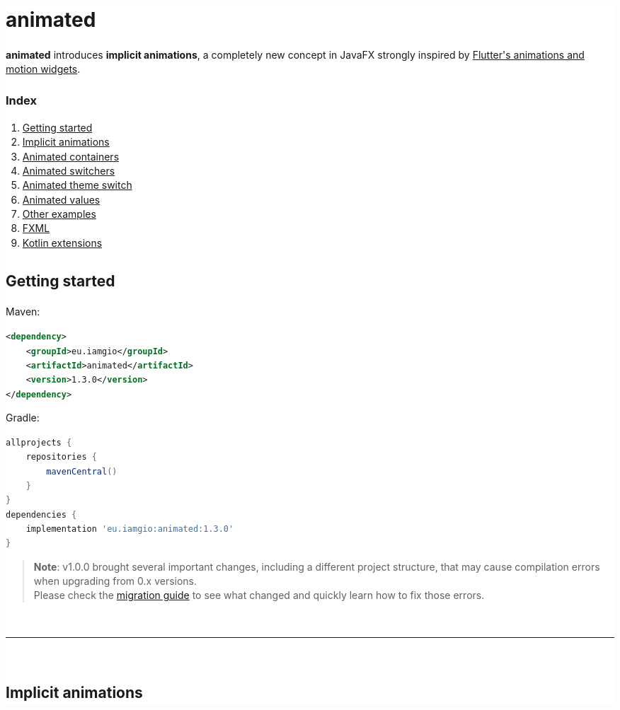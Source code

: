 # animated

**animated** introduces **implicit animations**, a completely new concept in JavaFX strongly inspired by [Flutter's animations and motion widgets](https://flutter.dev/docs/development/ui/widgets/animation).

### Index
1. [Getting started](#getting-started)
2. [Implicit animations](#implicit-animations)
3. [Animated containers](#animated-containers)
4. [Animated switchers](#animated-switchers)
5. [Animated theme switch](#animated-theme-switch)
6. [Animated values](#animated-values)
7. [Other examples](#other-examples)
8. [FXML](#fxml)
9. [Kotlin extensions](#kotlin-extensions)

## Getting started

Maven:
```xml
<dependency>
    <groupId>eu.iamgio</groupId>
    <artifactId>animated</artifactId>
    <version>1.3.0</version>
</dependency>
```

Gradle:
```gradle
allprojects {
    repositories {
        mavenCentral()
    }
}
dependencies {
    implementation 'eu.iamgio:animated:1.3.0'
}
```

> **Note**: v1.0.0 brought several important changes, including a different project structure,
> that may cause compilation errors when upgrading from 0.x versions.  
> Please check the [migration guide](https://github.com/iamgio/animated/releases/tag/v1.0.0) to see what changed and quickly learn how to fix those errors.

<br/>

---

<br/>

## Implicit animations
